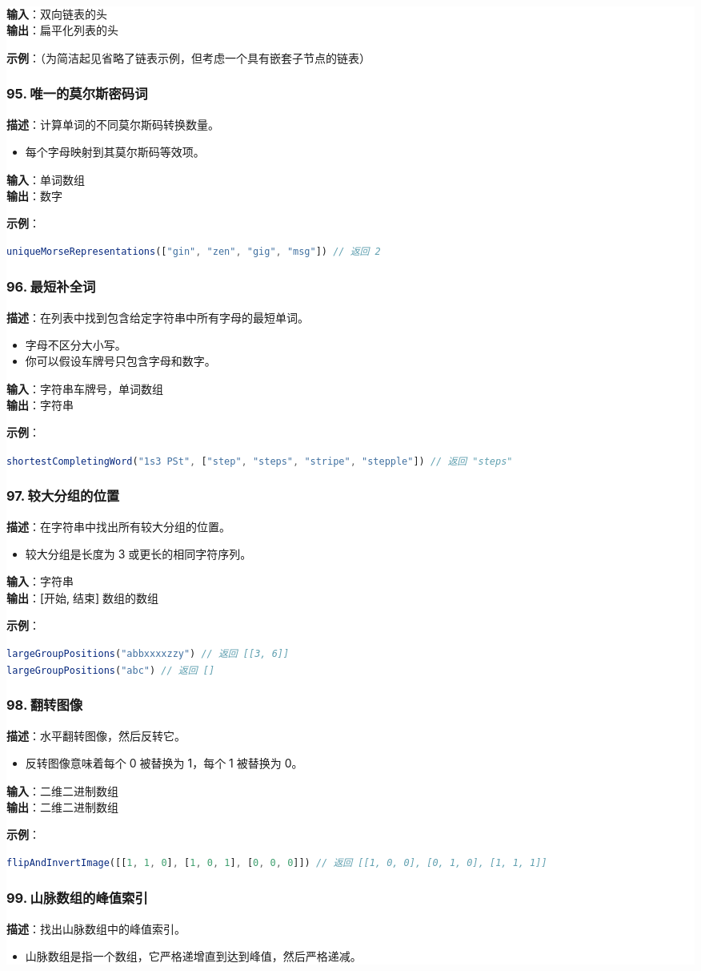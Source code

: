 **输入**：双向链表的头  
**输出**：扁平化列表的头  

**示例**：（为简洁起见省略了链表示例，但考虑一个具有嵌套子节点的链表）

### 95. 唯一的莫尔斯密码词
**描述**：计算单词的不同莫尔斯码转换数量。
- 每个字母映射到其莫尔斯码等效项。

**输入**：单词数组  
**输出**：数字  

**示例**：
```javascript
uniqueMorseRepresentations(["gin", "zen", "gig", "msg"]) // 返回 2
```

### 96. 最短补全词
**描述**：在列表中找到包含给定字符串中所有字母的最短单词。
- 字母不区分大小写。
- 你可以假设车牌号只包含字母和数字。

**输入**：字符串车牌号，单词数组  
**输出**：字符串  

**示例**：
```javascript
shortestCompletingWord("1s3 PSt", ["step", "steps", "stripe", "stepple"]) // 返回 "steps"
```

### 97. 较大分组的位置
**描述**：在字符串中找出所有较大分组的位置。
- 较大分组是长度为 3 或更长的相同字符序列。

**输入**：字符串  
**输出**：[开始, 结束] 数组的数组  

**示例**：
```javascript
largeGroupPositions("abbxxxxzzy") // 返回 [[3, 6]]
largeGroupPositions("abc") // 返回 []
```

### 98. 翻转图像
**描述**：水平翻转图像，然后反转它。
- 反转图像意味着每个 0 被替换为 1，每个 1 被替换为 0。

**输入**：二维二进制数组  
**输出**：二维二进制数组  

**示例**：
```javascript
flipAndInvertImage([[1, 1, 0], [1, 0, 1], [0, 0, 0]]) // 返回 [[1, 0, 0], [0, 1, 0], [1, 1, 1]]
```

### 99. 山脉数组的峰值索引
**描述**：找出山脉数组中的峰值索引。
- 山脉数组是指一个数组，它严格递增直到达到峰值，然后严格递减。
